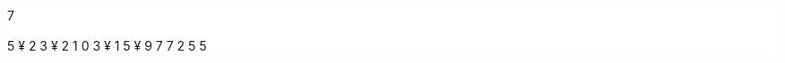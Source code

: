 7
</td>
<td>
5
</td>
<td>
¥
</td>
<td>
2
</td>
<td>
3
</td>
<td>
¥
</td>
<td>
2
</td>
<td>
1
</td>
<td>
0
</td>
</tr>
<tr>
<td>
</td>
<td>
3
</td>
<td>
¥
</td>
<td>
1
</td>
<td>
5
</td>
<td>
¥
</td>
<td>
9
</td>
<td>
7
</td>
<td>
7
</td>
<td>
2
</td>
<td>
5
</td>
<td>
5
</td>
<td>